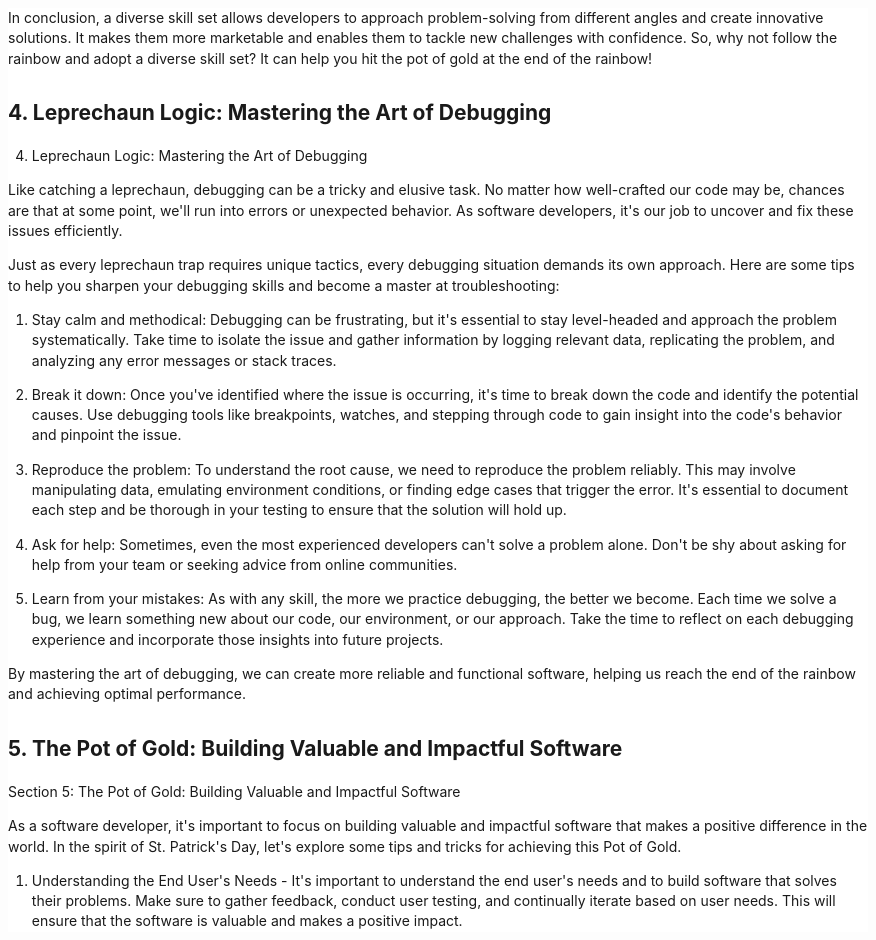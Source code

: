 In conclusion, a diverse skill set allows developers to approach problem-solving from different angles and create innovative solutions. It makes them more marketable and enables them to tackle new challenges with confidence. So, why not follow the rainbow and adopt a diverse skill set? It can help you hit the pot of gold at the end of the rainbow!

## 4. Leprechaun Logic: Mastering the Art of Debugging



4. Leprechaun Logic: Mastering the Art of Debugging

Like catching a leprechaun, debugging can be a tricky and elusive task. No matter how well-crafted our code may be, chances are that at some point, we'll run into errors or unexpected behavior. As software developers, it's our job to uncover and fix these issues efficiently.

Just as every leprechaun trap requires unique tactics, every debugging situation demands its own approach. Here are some tips to help you sharpen your debugging skills and become a master at troubleshooting:

1. Stay calm and methodical: Debugging can be frustrating, but it's essential to stay level-headed and approach the problem systematically. Take time to isolate the issue and gather information by logging relevant data, replicating the problem, and analyzing any error messages or stack traces.

2. Break it down: Once you've identified where the issue is occurring, it's time to break down the code and identify the potential causes. Use debugging tools like breakpoints, watches, and stepping through code to gain insight into the code's behavior and pinpoint the issue.

3. Reproduce the problem: To understand the root cause, we need to reproduce the problem reliably. This may involve manipulating data, emulating environment conditions, or finding edge cases that trigger the error. It's essential to document each step and be thorough in your testing to ensure that the solution will hold up.

4. Ask for help: Sometimes, even the most experienced developers can't solve a problem alone. Don't be shy about asking for help from your team or seeking advice from online communities.

5. Learn from your mistakes: As with any skill, the more we practice debugging, the better we become. Each time we solve a bug, we learn something new about our code, our environment, or our approach. Take the time to reflect on each debugging experience and incorporate those insights into future projects.

By mastering the art of debugging, we can create more reliable and functional software, helping us reach the end of the rainbow and achieving optimal performance.

## 5. The Pot of Gold: Building Valuable and Impactful Software



Section 5: The Pot of Gold: Building Valuable and Impactful Software

As a software developer, it's important to focus on building valuable and impactful software that makes a positive difference in the world. In the spirit of St. Patrick's Day, let's explore some tips and tricks for achieving this Pot of Gold.

1. Understanding the End User's Needs - It's important to understand the end user's needs and to build software that solves their problems. Make sure to gather feedback, conduct user testing, and continually iterate based on user needs. This will ensure that the software is valuable and makes a positive impact.
